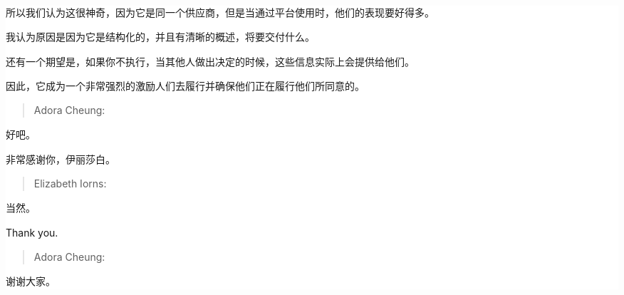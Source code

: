 所以我们认为这很神奇，因为它是同一个供应商，但是当通过平台使用时，他们的表现要好得多。

我认为原因是因为它是结构化的，并且有清晰的概述，将要交付什么。

还有一个期望是，如果你不执行，当其他人做出决定的时候，这些信息实际上会提供给他们。

因此，它成为一个非常强烈的激励人们去履行并确保他们正在履行他们所同意的。

> Adora Cheung:

好吧。

非常感谢你，伊丽莎白。

> Elizabeth Iorns:

当然。

Thank you.

> Adora Cheung:

谢谢大家。